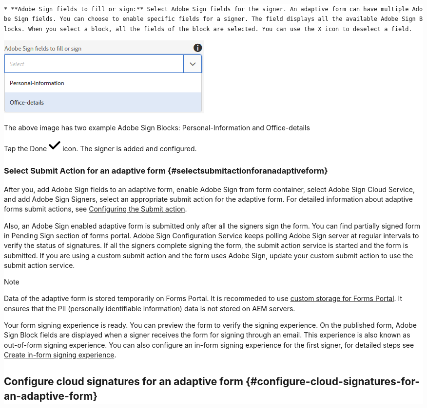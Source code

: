     * **Adobe Sign fields to fill or sign:** Select Adobe Sign fields for the signer. An adaptive form can have multiple Adobe Sign fields. You can choose to enable specific fields for a signer. The field displays all the available Adobe Sign Blocks. When you select a block, all the fields of the block are selected. You can use the X icon to deselect a field.

   ![signer-details](assets/signer-details.png)

   The above image has two example Adobe Sign Blocks: Personal-Information and Office-details

   Tap the Done ![aem_6_3_forms_save](assets/aem_6_3_forms_save.png) icon. The signer is added and configured.

### Select Submit Action for an adaptive form {#selectsubmitactionforanadaptiveform}

After you, add Adobe Sign fields to an adaptive form, enable Adobe Sign from form container, select Adobe Sign Cloud Service, and add Adobe Sign Signers, select an appropriate submit action for the adaptive form. For detailed information about adaptive forms submit actions, see [Configuring the Submit action](../../forms/using/configuring-submit-actions.md).

Also, an Adobe Sign enabled adaptive form is submitted only after all the signers sign the form. You can find partially signed form in Pending Sign section of forms portal. Adobe Sign Configuration Service keeps polling Adobe Sign server at [regular intervals](../../forms/using/adobe-sign-integration-adaptive-forms.md) to verify the status of signatures. If all the signers complete signing the form, the submit action service is started and the form is submitted. If you are using a custom submit action and the form uses Adobe Sign, update your custom submit action to use the submit action service.

>[!NOTE]
>
>Data of the adaptive form is stored temporarily on Forms Portal. It is recommeded to use [custom storage for Forms Portal](/help/forms/using/configuring-draft-submission-storage.md). It ensures that the PII (personally identifiable information) data is not stored on AEM servers.

Your form signing experience is ready. You can preview the form to verify the signing experience. On the published form, Adobe Sign Block fields are displayed when a signer receives the form for signing through an email. This experience is also known as out-of-form signing experience. You can also configure an in-form signing experience for the first signer, for detailed steps see [Create in-form signing experience](../../forms/using/working-with-adobe-sign.md#create-in-form-signing-experience).

## Configure cloud signatures for an adaptive form {#configure-cloud-signatures-for-an-adaptive-form}
